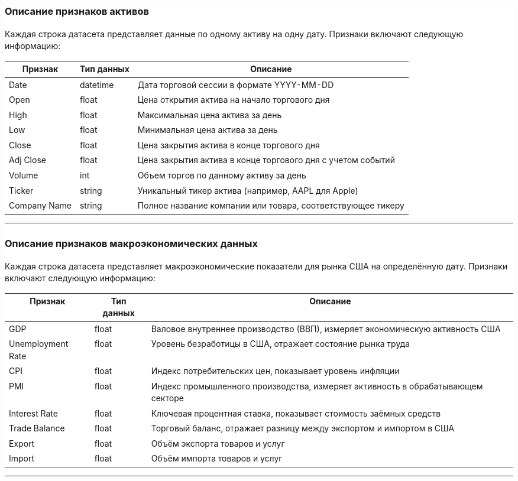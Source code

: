 

### Описание признаков активов



Каждая строка датасета представляет данные по одному активу на одну дату. Признаки включают следующую информацию:



| Признак       | Тип данных | Описание                                                                                   |
|---------------|------------|--------------------------------------------------------------------------------------------|
| Date          | datetime   | Дата торговой сессии в формате YYYY-MM-DD                                                  |
| Open          | float      | Цена открытия актива на начало торгового дня                                               |
| High          | float      | Максимальная цена актива за день                                                           |
| Low           | float      | Минимальная цена актива за день                                                            |
| Close         | float      | Цена закрытия актива в конце торгового дня                                                 |
| Adj Close     | float      | Цена закрытия актива в конце торгового дня с учетом событий                                |
| Volume        | int        | Объем торгов по данному активу за день                                                     |
| Ticker        | string     | Уникальный тикер актива (например, AAPL для Apple)                                         |
| Company Name  | string     | Полное название компании или товара, соответствующее тикеру                                |

---



### Описание признаков макроэкономических данных



Каждая строка датасета представляет макроэкономические показатели для рынка США на определённую дату. Признаки включают следующую информацию:



| Признак               | Тип данных | Описание                                                                                |
|-----------------------|------------|-----------------------------------------------------------------------------------------|
| GDP                   | float      | Валовое внутреннее производство (ВВП), измеряет экономическую активность США             |
| Unemployment Rate     | float      | Уровень безработицы в США, отражает состояние рынка труда                               |
| CPI                   | float      | Индекс потребительских цен, показывает уровень инфляции                                 |
| PMI                   | float      | Индекс промышленного производства, измеряет активность в обрабатывающем секторе         |
| Interest Rate         | float      | Ключевая процентная ставка, показывает стоимость заёмных средств                        |
| Trade Balance         | float      | Торговый баланс, отражает разницу между экспортом и импортом в США                      |
| Export                | float      | Объём экспорта товаров и услуг                                                          |
| Import                | float      | Объём импорта товаров и услуг                                                           |

---